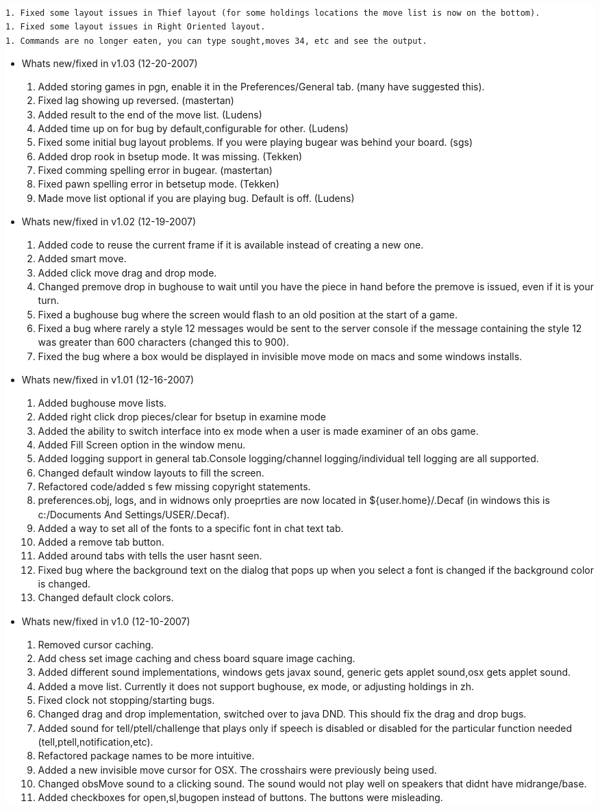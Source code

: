     1. Fixed some layout issues in Thief layout (for some holdings locations the move list is now on the bottom).
    1. Fixed some layout issues in Right Oriented layout.
    1. Commands are no longer eaten, you can type sought,moves 34, etc and see the output.


  * Whats new/fixed in v1.03 (12-20-2007)
    1. Added storing games in pgn, enable it in the Preferences/General tab. (many have suggested this).
    1. Fixed lag showing up reversed. (mastertan)
    1. Added result to the end of the move list. (Ludens)
    1. Added time up on for bug by default,configurable for other. (Ludens)
    1. Fixed some initial bug layout problems. If you were playing bugear was behind your board. (sgs)
    1. Added drop rook in bsetup mode. It was missing. (Tekken)
    1. Fixed comming spelling error in bugear. (mastertan)
    1. Fixed pawn spelling error in betsetup mode. (Tekken)
    1. Made move list optional if you are playing bug. Default is off. (Ludens)

  * Whats new/fixed in v1.02 (12-19-2007)
    1. Added code to reuse the current frame if it is available instead of creating a new one.
    1. Added smart move.
    1. Added click move drag and drop mode.
    1. Changed premove drop in bughouse to wait until you have the piece in hand before the premove is issued, even if it is your turn.
    1. Fixed a bughouse bug where the screen would flash to an old position at the start of a game.
    1. Fixed a bug where rarely a style 12 messages would be sent to the server console if the message containing the style 12 was greater than 600 characters (changed this to 900).
    1. Fixed the bug where a box would be displayed in invisible move mode on macs and some windows installs.


  * Whats new/fixed in v1.01 (12-16-2007)
    1. Added bughouse move lists.
    1. Added right click drop pieces/clear for bsetup in examine mode
    1. Added the ability to switch interface into ex mode when a user is made examiner of an obs game.
    1. Added Fill Screen option in the window menu.
    1. Added logging support in general tab.Console logging/channel logging/individual tell logging are all supported.
    1. Changed default window layouts to fill the screen.
    1. Refactored code/added s few missing copyright statements.
    1. preferences.obj, logs, and in widnows only proeprties are now located in ${user.home}/.Decaf (in windows this is c:/Documents And Settings/USER/.Decaf).
    1. Added a way to set all of the fonts to a specific font in chat text tab.
    1. Added a remove tab button.
    1. Added  around tabs with tells the user hasnt seen.
    1. Fixed bug where the background text on the dialog that pops up when you select a font is changed if the background color is changed.
    1. Changed default clock colors.

  * Whats new/fixed in v1.0 (12-10-2007)
    1. Removed cursor caching.
    1. Add chess set image caching and chess board square image caching.
    1. Added different sound implementations, windows gets javax sound, generic gets applet sound,osx gets applet sound.
    1. Added a move list. Currently it does not support bughouse, ex mode, or adjusting holdings in zh.
    1. Fixed clock not stopping/starting bugs.
    1. Changed drag and drop implementation, switched over to java DND. This should fix the drag and drop bugs.
    1. Added sound for tell/ptell/challenge that plays only if speech is disabled or disabled for the particular function needed (tell,ptell,notification,etc).
    1. Refactored package names to be more intuitive.
    1. Added a new invisible move cursor for OSX. The crosshairs were previously being used.
    1. Changed obsMove sound to a clicking sound. The sound would not play well on speakers that didnt have midrange/base.
    1. Added checkboxes for open,sl,bugopen instead of buttons. The buttons were misleading.